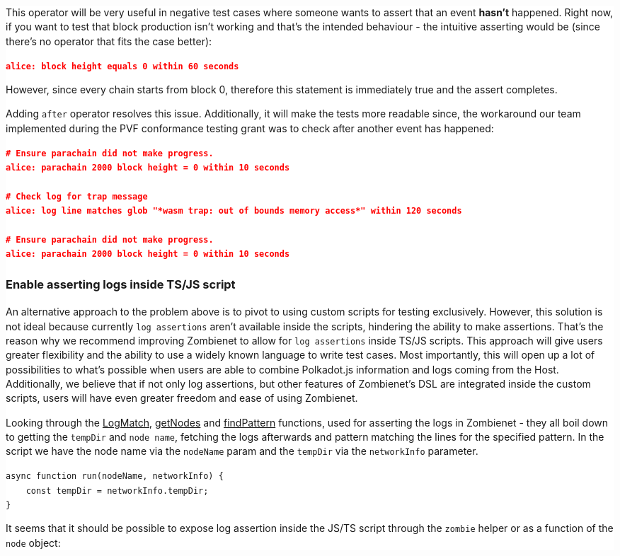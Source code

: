 This operator will be very useful in negative test cases where someone wants to assert that an event **hasn’t** happened. Right now, if you want to test that block production isn’t working and that’s the intended behaviour - the intuitive asserting would be (since there’s no operator that fits the case better):

```json
alice: block height equals 0 within 60 seconds
```

However, since every chain starts from block 0, therefore this statement is immediately true and the assert completes.

Adding `after` operator resolves this issue. Additionally, it will make the tests more readable since, the workaround our team implemented during the PVF conformance testing grant was to check after another event has happened:

```json
# Ensure parachain did not make progress.
alice: parachain 2000 block height = 0 within 10 seconds

# Check log for trap message
alice: log line matches glob "*wasm trap: out of bounds memory access*" within 120 seconds

# Ensure parachain did not make progress.
alice: parachain 2000 block height = 0 within 10 seconds
```

### Enable asserting logs inside TS/JS script

An alternative approach to the problem above is to pivot to using custom scripts for testing exclusively. However, this solution is not ideal because currently `log assertions` aren’t available inside the scripts, hindering the ability to make assertions. That’s the reason why we recommend improving Zombienet to allow for `log assertions` inside TS/JS scripts. This approach will give users greater flexibility and the ability to use a widely known language to write test cases. Most importantly, this will open up a lot of possibilities to what’s possible when users are able to combine Polkadot.js information and logs coming from the Host. Additionally, we believe that if not only log assertions, but other features of Zombienet’s DSL are integrated inside the custom scripts, users will have even greater freedom and ease of using Zombienet. 

Looking through the [LogMatch](https://github.com/paritytech/zombienet/blob/main/javascript/packages/orchestrator/src/test-runner/assertions.ts#L159-L173), [getNodes](https://github.com/paritytech/zombienet/blob/main/javascript/packages/orchestrator/src/network.ts#L253-L264) and [findPattern](https://github.com/paritytech/zombienet/blob/main/javascript/packages/orchestrator/src/networkNode.ts#L487-L551) functions, used for asserting the logs in Zombienet - they all boil down to getting the `tempDir` and `node name`, fetching the logs afterwards and pattern matching the lines for the specified pattern. In the script we have the node name via the `nodeName` param and the `tempDir` via the `networkInfo` parameter.

```tsx
async function run(nodeName, networkInfo) {
	const tempDir = networkInfo.tempDir;
}
```

It seems that it should be possible to expose log assertion inside the JS/TS script through the `zombie` helper or as a function of the `node` object:
